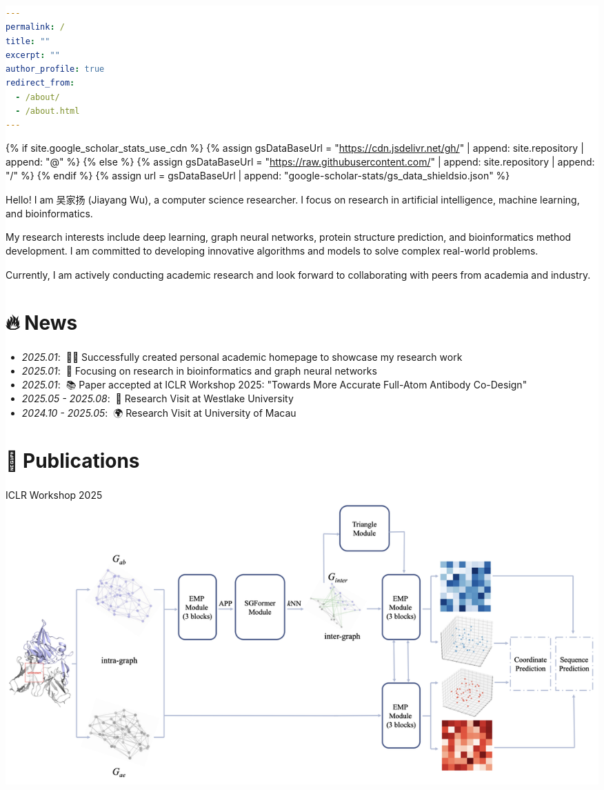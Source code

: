 ```yaml
---
permalink: /
title: ""
excerpt: ""
author_profile: true
redirect_from: 
  - /about/
  - /about.html
---
```


{% if site.google_scholar_stats_use_cdn %}
{% assign gsDataBaseUrl = "https://cdn.jsdelivr.net/gh/" | append: site.repository | append: "@" %}
{% else %}
{% assign gsDataBaseUrl = "https://raw.githubusercontent.com/" | append: site.repository | append: "/" %}
{% endif %}
{% assign url = gsDataBaseUrl | append: "google-scholar-stats/gs_data_shieldsio.json" %}

<span class='anchor' id='about-me'></span>

Hello! I am 吴家扬 (Jiayang Wu), a computer science researcher. I focus on research in artificial intelligence, machine learning, and bioinformatics.

My research interests include deep learning, graph neural networks, protein structure prediction, and bioinformatics method development. I am committed to developing innovative algorithms and models to solve complex real-world problems.

Currently, I am actively conducting academic research and look forward to collaborating with peers from academia and industry.


# 🔥 News
- *2025.01*: &nbsp;🎉🎉 Successfully created personal academic homepage to showcase my research work
- *2025.01*: &nbsp;🚀 Focusing on research in bioinformatics and graph neural networks
- *2025.01*: &nbsp;📚 Paper accepted at ICLR Workshop 2025: "Towards More Accurate Full-Atom Antibody Co-Design"
- *2025.05 - 2025.08*: &nbsp;🔬 Research Visit at Westlake University
- *2024.10 - 2025.05*: &nbsp;🌍 Research Visit at University of Macau 

# 📝 Publications 

<div class='paper-box'><div class='paper-box-image'><div><div class="badge">ICLR Workshop 2025</div><img src='images/framework.png' alt="Igformer Framework" width="100%"></div></div>